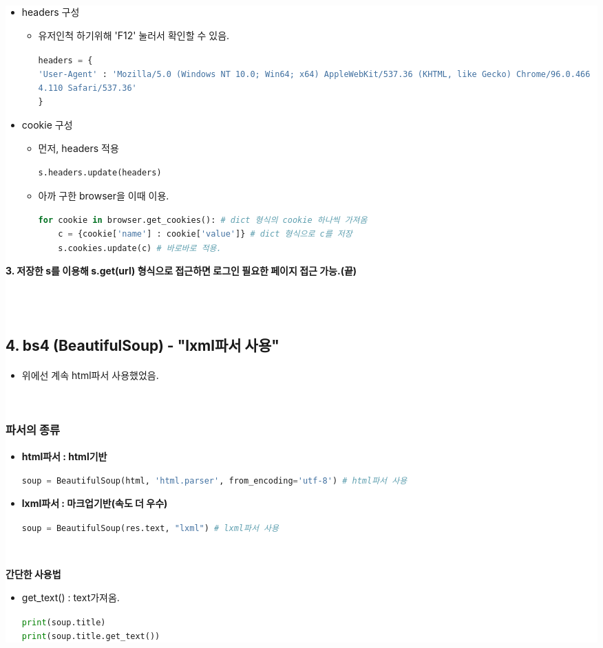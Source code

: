 * headers 구성

  * 유저인척 하기위해 'F12' 눌러서 확인할 수 있음.

    ```python
    headers = {
    'User-Agent' : 'Mozilla/5.0 (Windows NT 10.0; Win64; x64) AppleWebKit/537.36 (KHTML, like Gecko) Chrome/96.0.4664.110 Safari/537.36'
    }
    ```

* cookie 구성

  * 먼저, headers 적용

    ```python
    s.headers.update(headers)
    ```

  * 아까 구한 browser을 이때 이용.

    ```python
    for cookie in browser.get_cookies(): # dict 형식의 cookie 하나씩 가져옴
        c = {cookie['name'] : cookie['value']} # dict 형식으로 c를 저장
        s.cookies.update(c) # 바로바로 적용.
    ```

**3. 저장한 s를 이용해 s.get(url) 형식으로 접근하면 로그인 필요한 페이지 접근 가능.(끝)**

<br><br>

## 4. bs4 (BeautifulSoup) - "lxml파서 사용"

* 위에선 계속 html파서 사용했었음.

<br>

### 파서의 종류

* **html파서 : html기반**

  ```python
  soup = BeautifulSoup(html, 'html.parser', from_encoding='utf-8') # html파서 사용
  ```

* **lxml파서 : 마크업기반(속도 더 우수)**

  ```python
  soup = BeautifulSoup(res.text, "lxml") # lxml파서 사용
  ```

<br>

**간단한 사용법**

* get_text() : text가져옴.

  ```python
  print(soup.title)
  print(soup.title.get_text())
  ```
